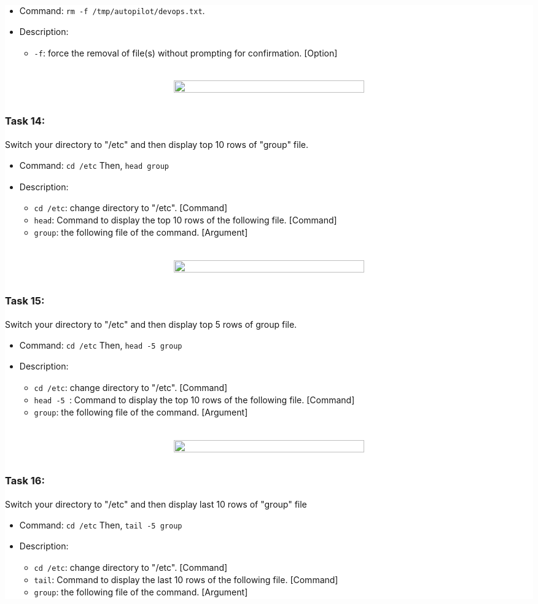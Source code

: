 - Command: ```rm -f /tmp/autopilot/devops.txt```.

- Description:
  - ```-f```: force the removal of file(s) without prompting for confirmation. [Option]

<p align="center">
<br/>
<img src="https://i.imgur.com/kb55Mcc.png" height="60%" width="60%" alt=""/>
<br />


<h2></h2>

<h3>Task 14: </h3>

Switch your directory to "/etc" and then display top 10 rows of "group" file.
 
- Command: ```cd /etc``` Then, ```head group```

- Description:
  - ```cd /etc```: change directory to "/etc". [Command]
  - ```head```: Command to display the top 10 rows of the following file. [Command]
  - ```group```: the following file of the command. [Argument]

<p align="center">
<br/>
<img src="https://i.imgur.com/I87xHoz.png" height="60%" width="60%" alt=""/>
<br />

<h2></h2>

<h3>Task 15: </h3>

Switch your directory to "/etc" and then display top 5 rows of group file.  

- Command: ```cd /etc``` Then, ```head -5 group```

- Description:
  - ```cd /etc```: change directory to "/etc". [Command]
  - ```head -5 ```: Command to display the top 10 rows of the following file. [Command]
  - ```group```: the following file of the command. [Argument]

<p align="center">
<br/>
<img src="https://i.imgur.com/WStxKEq.png" height="60%" width="60%" alt=""/>
<br />


<h2></h2>

<h3>Task 16: </h3>

Switch your directory to "/etc" and then display last 10 rows of "group" file

- Command: ```cd /etc``` Then, ```tail -5 group```

- Description:
  - ```cd /etc```: change directory to "/etc". [Command]
  - ```tail```: Command to display the last 10 rows of the following file. [Command]
  - ```group```: the following file of the command. [Argument]
